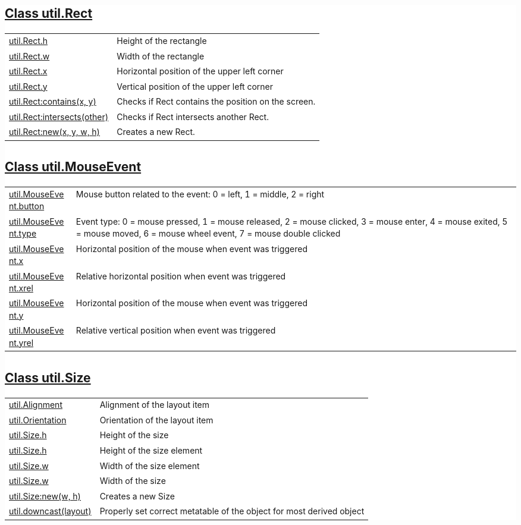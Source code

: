 ## [Class util.Rect](api.gui.html#Class_util_Rect)

|  |  |
|----|----|
| [util.Rect.h](api.gui.html#util.Rect.h) | Height of the rectangle |
| [util.Rect.w](api.gui.html#util.Rect.w) | Width of the rectangle |
| [util.Rect.x](api.gui.html#util.Rect.x) | Horizontal position of the upper left corner |
| [util.Rect.y](api.gui.html#util.Rect.y) | Vertical position of the upper left corner |
| [util.Rect:contains(x, y)](api.gui.html#util.Rect:contains) | Checks if Rect contains the position on the screen. |
| [util.Rect:intersects(other)](api.gui.html#util.Rect:intersects) | Checks if Rect intersects another Rect. |
| [util.Rect:new(x, y, w, h)](api.gui.html#util.Rect:new) | Creates a new Rect. |

## [Class util.MouseEvent](api.gui.html#Class_util_MouseEvent)

|  |  |
|----|----|
| [util.MouseEvent.button](api.gui.html#util.MouseEvent.button) | Mouse button related to the event: 0 = left, 1 = middle, 2 = right |
| [util.MouseEvent.type](api.gui.html#util.MouseEvent.type) | Event type: 0 = mouse pressed, 1 = mouse released, 2 = mouse clicked, 3 = mouse enter, 4 = mouse exited, 5 = mouse moved, 6 = mouse wheel event, 7 = mouse double clicked |
| [util.MouseEvent.x](api.gui.html#util.MouseEvent.x) | Horizontal position of the mouse when event was triggered |
| [util.MouseEvent.xrel](api.gui.html#util.MouseEvent.xrel) | Relative horizontal position when event was triggered |
| [util.MouseEvent.y](api.gui.html#util.MouseEvent.y) | Horizontal position of the mouse when event was triggered |
| [util.MouseEvent.yrel](api.gui.html#util.MouseEvent.yrel) | Relative vertical position when event was triggered |

## [Class util.Size](api.gui.html#Class_util_Size)

|  |  |
|----|----|
| [util.Alignment](api.gui.html#util.Alignment) | Alignment of the layout item |
| [util.Orientation](api.gui.html#util.Orientation) | Orientation of the layout item |
| [util.Size.h](api.gui.html#util.Size.h) | Height of the size |
| [util.Size.h](api.gui.html#util.Size.h) | Height of the size element |
| [util.Size.w](api.gui.html#util.Size.w) | Width of the size element |
| [util.Size.w](api.gui.html#util.Size.w) | Width of the size |
| [util.Size:new(w, h)](api.gui.html#util.Size:new) | Creates a new Size |
| [util.downcast(layout)](api.gui.html#util.downcast) | Properly set correct metatable of the object for most derived object |
